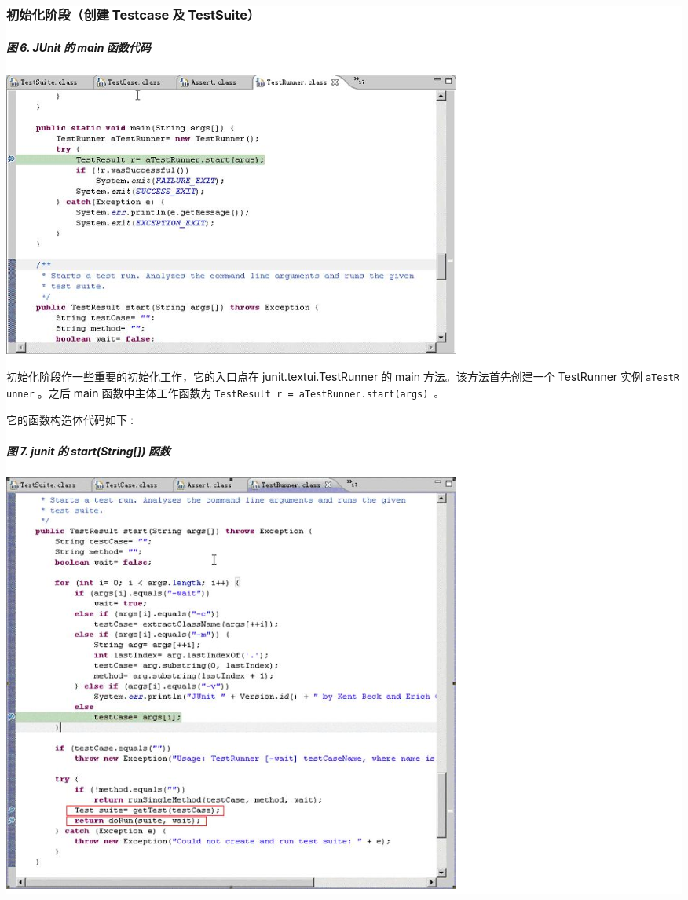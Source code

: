 ### 初始化阶段（创建 Testcase 及 TestSuite）

##### 图 6\. JUnit 的 main 函数代码

![图 6. JUnit 的 main 函数代码](../ibm_articles_img/j-lo-junit-src_images_image006.png)

初始化阶段作一些重要的初始化工作，它的入口点在 junit.textui.TestRunner 的 main 方法。该方法首先创建一个 TestRunner 实例 `aTestRunner` 。之后 main 函数中主体工作函数为 `TestResult r = aTestRunner.start(args) 。`

它的函数构造体代码如下 :

##### 图 7\. junit 的 start(String[]) 函数

![图 7. junit 的 start(String[]) 函数](../ibm_articles_img/j-lo-junit-src_images_image007.png)
